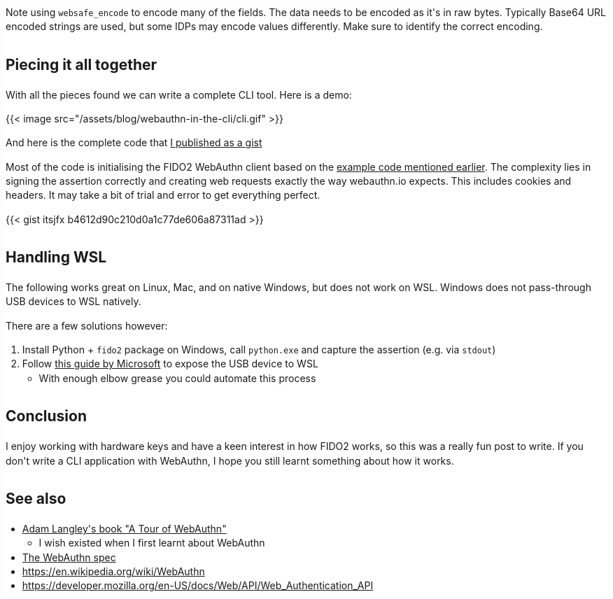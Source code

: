Note using `websafe_encode` to encode many of the fields. The data needs to be encoded as it's in raw bytes. Typically Base64 URL encoded strings are used, but some IDPs may encode values differently. Make sure to identify the correct encoding.

## Piecing it all together

With all the pieces found we can write a complete CLI tool. Here is a demo:

{{< image src="/assets/blog/webauthn-in-the-cli/cli.gif" >}}

And here is the complete code that [I published as a gist](https://gist.github.com/itsjfx/b4612d90c210d0a1c77de606a87311ad)

Most of the code is initialising the FIDO2 WebAuthn client based on the [example code mentioned earlier](https://github.com/Yubico/python-fido2/blob/main/examples/credential.py). The complexity lies in signing the assertion correctly and creating web requests exactly the way webauthn.io expects. This includes cookies and headers. It may take a bit of trial and error to get everything perfect.

{{< gist itsjfx b4612d90c210d0a1c77de606a87311ad >}}

## Handling WSL

The following works great on Linux, Mac, and on native Windows, but does not work on WSL. Windows does not pass-through USB devices to WSL natively.

There are a few solutions however:
1. Install Python + `fido2` package on Windows, call `python.exe` and capture the assertion (e.g. via `stdout`)
2. Follow [this guide by Microsoft](https://learn.microsoft.com/en-us/windows/wsl/connect-usb) to expose the USB device to WSL
    * With enough elbow grease you could automate this process

## Conclusion

I enjoy working with hardware keys and have a keen interest in how FIDO2 works, so this was a really fun post to write. If you don't write a CLI application with WebAuthn, I hope you still learnt something about how it works.

## See also

* [Adam Langley's book "A Tour of WebAuthn"](https://www.imperialviolet.org/tourofwebauthn/tourofwebauthn.html)
    * I wish existed when I first learnt about WebAuthn
* [The WebAuthn spec](https://www.w3.org/TR/webauthn-2)
* <https://en.wikipedia.org/wiki/WebAuthn>
* <https://developer.mozilla.org/en-US/docs/Web/API/Web_Authentication_API>

